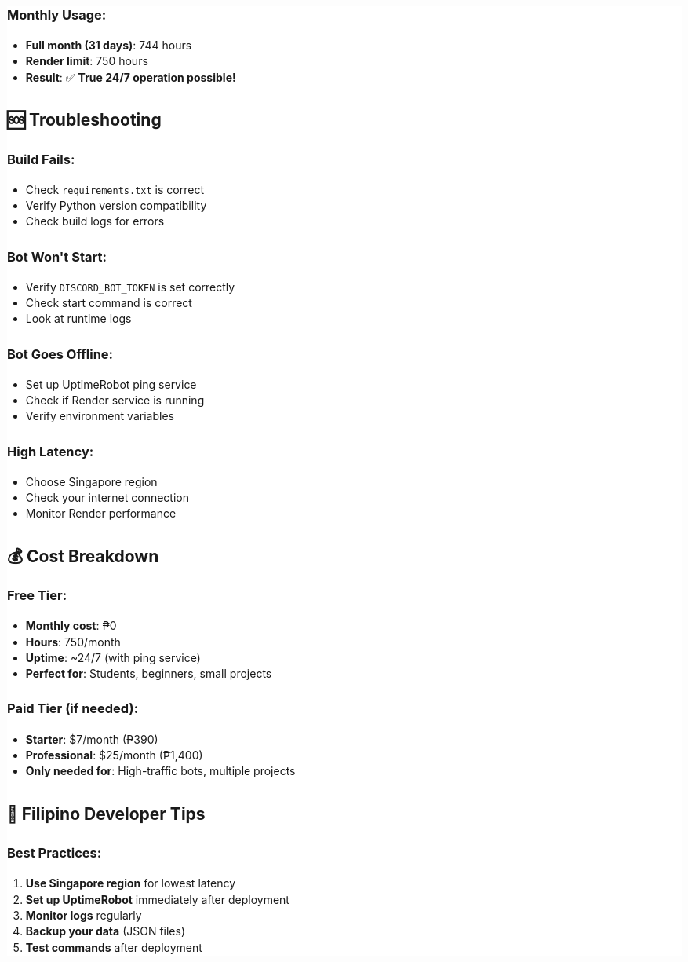 ### **Monthly Usage:**
- **Full month (31 days)**: 744 hours
- **Render limit**: 750 hours
- **Result**: ✅ **True 24/7 operation possible!**

## 🆘 Troubleshooting

### **Build Fails:**
- Check `requirements.txt` is correct
- Verify Python version compatibility
- Check build logs for errors

### **Bot Won't Start:**
- Verify `DISCORD_BOT_TOKEN` is set correctly
- Check start command is correct
- Look at runtime logs

### **Bot Goes Offline:**
- Set up UptimeRobot ping service
- Check if Render service is running
- Verify environment variables

### **High Latency:**
- Choose Singapore region
- Check your internet connection
- Monitor Render performance

## 💰 Cost Breakdown

### **Free Tier:**
- **Monthly cost**: ₱0
- **Hours**: 750/month
- **Uptime**: ~24/7 (with ping service)
- **Perfect for**: Students, beginners, small projects

### **Paid Tier (if needed):**
- **Starter**: $7/month (₱390)
- **Professional**: $25/month (₱1,400)
- **Only needed for**: High-traffic bots, multiple projects

## 🎯 Filipino Developer Tips

### **Best Practices:**
1. **Use Singapore region** for lowest latency
2. **Set up UptimeRobot** immediately after deployment
3. **Monitor logs** regularly
4. **Backup your data** (JSON files)
5. **Test commands** after deployment

